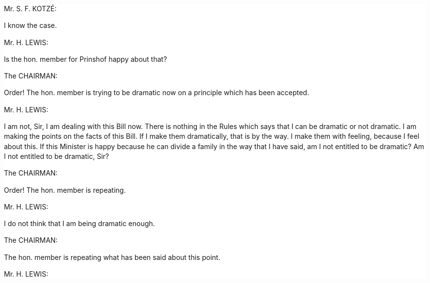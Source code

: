 </speech>

<speech by="#kotz&#x00E9;">

<from>Mr. <person refersTo="hansard_za">S. F. KOTZ&#x00C9;</person>:</from>

<p>I know the case.</p>

</speech>

<speech by="#lewis">

<from>Mr. <person refersTo="hansard_za">H. LEWIS</person>:</from>

<p>Is the hon. member for Prinshof happy about that&#x003F;</p>

</speech>

<speech by="#chairman">

<from>The <person refersTo="hansard_za">CHAIRMAN</person>:</from>

<p>Order! The hon. member is trying to be dramatic now on a principle which has been accepted.</p>

</speech>

<speech by="#lewis">

<from>Mr. <person refersTo="hansard_za">H. LEWIS</person>:</from>

<p>I am not, Sir, I am dealing with this Bill now. There is nothing in the Rules which says that I can be dramatic or not dramatic. I am making the points on the facts of this Bill. If I make them dramatically, that is by the way. I make them with feeling, because I feel about this. If this Minister is happy because he can divide a family in the way that I have said, am I not entitled to be dramatic&#x003F; Am I not entitled to be dramatic, Sir&#x003F;</p>

</speech>

<speech by="#chairman">

<from>The <person refersTo="hansard_za">CHAIRMAN</person>:</from>

<p>Order! The hon. member is repeating.</p>

</speech>

<speech by="#lewis">

<from>Mr. <person refersTo="hansard_za">H. LEWIS</person>:</from>

<p>I do not think that I am being dramatic enough.</p>

</speech>

<speech by="#chairman">

<from>The <person refersTo="hansard_za">CHAIRMAN</person>:</from>

<p>The hon. member is repeating what has been said about this point.</p>

</speech>

<speech by="#lewis">

<from>Mr. <person refersTo="hansard_za">H. LEWIS</person>:</from>
